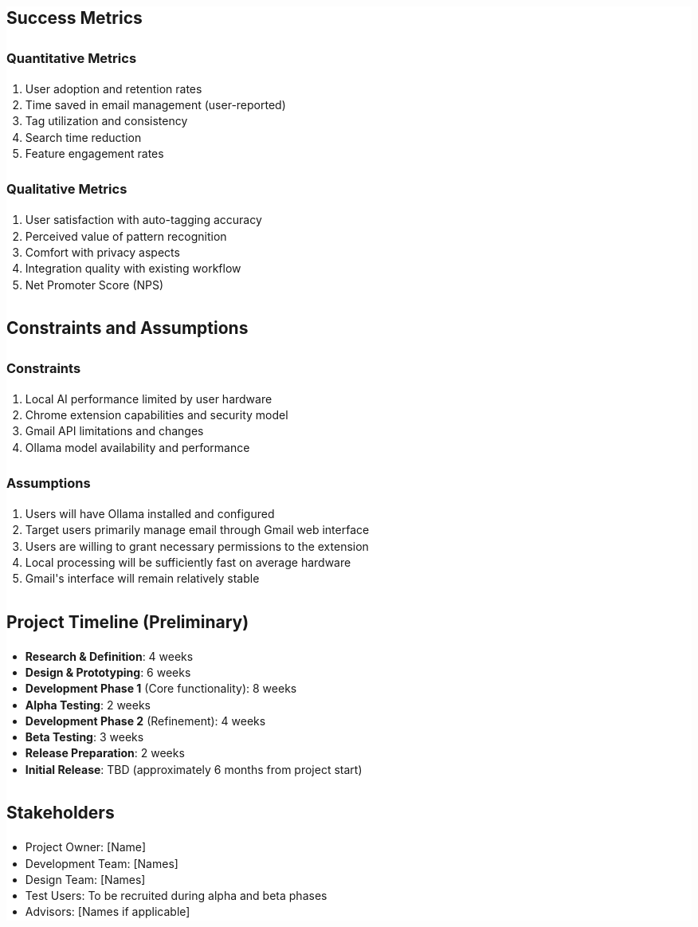## Success Metrics

### Quantitative Metrics

1. User adoption and retention rates
2. Time saved in email management (user-reported)
3. Tag utilization and consistency
4. Search time reduction
5. Feature engagement rates

### Qualitative Metrics

1. User satisfaction with auto-tagging accuracy
2. Perceived value of pattern recognition
3. Comfort with privacy aspects
4. Integration quality with existing workflow
5. Net Promoter Score (NPS)

## Constraints and Assumptions

### Constraints

1. Local AI performance limited by user hardware
2. Chrome extension capabilities and security model
3. Gmail API limitations and changes
4. Ollama model availability and performance

### Assumptions

1. Users will have Ollama installed and configured
2. Target users primarily manage email through Gmail web interface
3. Users are willing to grant necessary permissions to the extension
4. Local processing will be sufficiently fast on average hardware
5. Gmail's interface will remain relatively stable

## Project Timeline (Preliminary)

- **Research & Definition**: 4 weeks
- **Design & Prototyping**: 6 weeks
- **Development Phase 1** (Core functionality): 8 weeks
- **Alpha Testing**: 2 weeks
- **Development Phase 2** (Refinement): 4 weeks
- **Beta Testing**: 3 weeks
- **Release Preparation**: 2 weeks
- **Initial Release**: TBD (approximately 6 months from project start)

## Stakeholders

- Project Owner: [Name]
- Development Team: [Names]
- Design Team: [Names]
- Test Users: To be recruited during alpha and beta phases
- Advisors: [Names if applicable]
